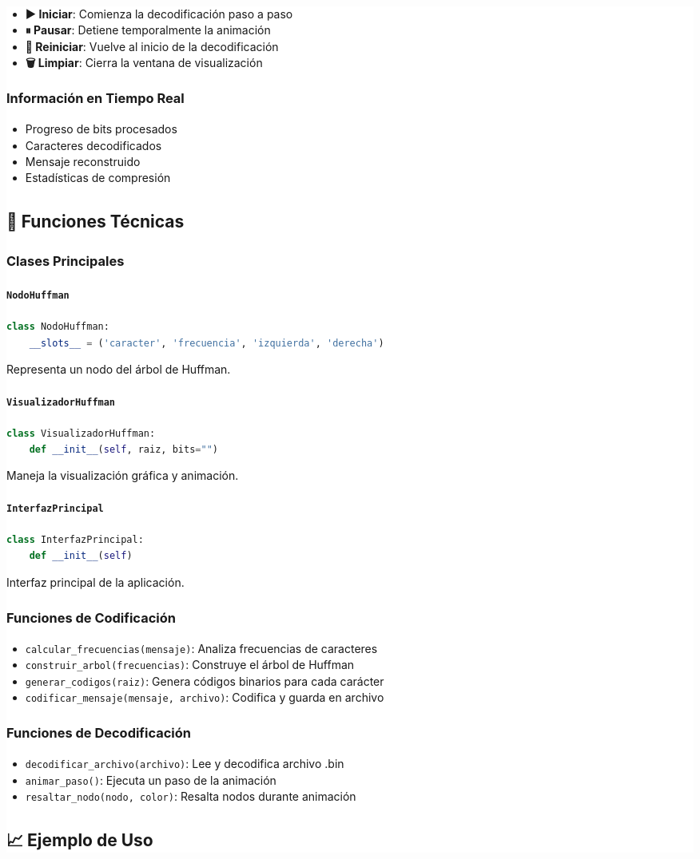 - **▶ Iniciar**: Comienza la decodificación paso a paso
- **⏸ Pausar**: Detiene temporalmente la animación
- **🔄 Reiniciar**: Vuelve al inicio de la decodificación
- **🗑 Limpiar**: Cierra la ventana de visualización

### Información en Tiempo Real

- Progreso de bits procesados
- Caracteres decodificados
- Mensaje reconstruido
- Estadísticas de compresión

## 🔧 Funciones Técnicas

### Clases Principales

#### `NodoHuffman`
```python
class NodoHuffman:
    __slots__ = ('caracter', 'frecuencia', 'izquierda', 'derecha')
```
Representa un nodo del árbol de Huffman.

#### `VisualizadorHuffman`
```python
class VisualizadorHuffman:
    def __init__(self, raiz, bits="")
```
Maneja la visualización gráfica y animación.

#### `InterfazPrincipal`
```python
class InterfazPrincipal:
    def __init__(self)
```
Interfaz principal de la aplicación.

### Funciones de Codificación

- `calcular_frecuencias(mensaje)`: Analiza frecuencias de caracteres
- `construir_arbol(frecuencias)`: Construye el árbol de Huffman
- `generar_codigos(raiz)`: Genera códigos binarios para cada carácter
- `codificar_mensaje(mensaje, archivo)`: Codifica y guarda en archivo

### Funciones de Decodificación

- `decodificar_archivo(archivo)`: Lee y decodifica archivo .bin
- `animar_paso()`: Ejecuta un paso de la animación
- `resaltar_nodo(nodo, color)`: Resalta nodos durante animación

## 📈 Ejemplo de Uso

